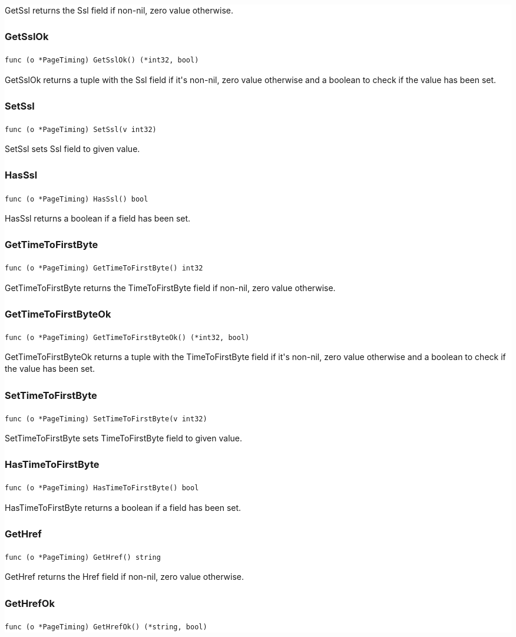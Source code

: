 GetSsl returns the Ssl field if non-nil, zero value otherwise.

### GetSslOk

`func (o *PageTiming) GetSslOk() (*int32, bool)`

GetSslOk returns a tuple with the Ssl field if it's non-nil, zero value otherwise
and a boolean to check if the value has been set.

### SetSsl

`func (o *PageTiming) SetSsl(v int32)`

SetSsl sets Ssl field to given value.

### HasSsl

`func (o *PageTiming) HasSsl() bool`

HasSsl returns a boolean if a field has been set.

### GetTimeToFirstByte

`func (o *PageTiming) GetTimeToFirstByte() int32`

GetTimeToFirstByte returns the TimeToFirstByte field if non-nil, zero value otherwise.

### GetTimeToFirstByteOk

`func (o *PageTiming) GetTimeToFirstByteOk() (*int32, bool)`

GetTimeToFirstByteOk returns a tuple with the TimeToFirstByte field if it's non-nil, zero value otherwise
and a boolean to check if the value has been set.

### SetTimeToFirstByte

`func (o *PageTiming) SetTimeToFirstByte(v int32)`

SetTimeToFirstByte sets TimeToFirstByte field to given value.

### HasTimeToFirstByte

`func (o *PageTiming) HasTimeToFirstByte() bool`

HasTimeToFirstByte returns a boolean if a field has been set.

### GetHref

`func (o *PageTiming) GetHref() string`

GetHref returns the Href field if non-nil, zero value otherwise.

### GetHrefOk

`func (o *PageTiming) GetHrefOk() (*string, bool)`
